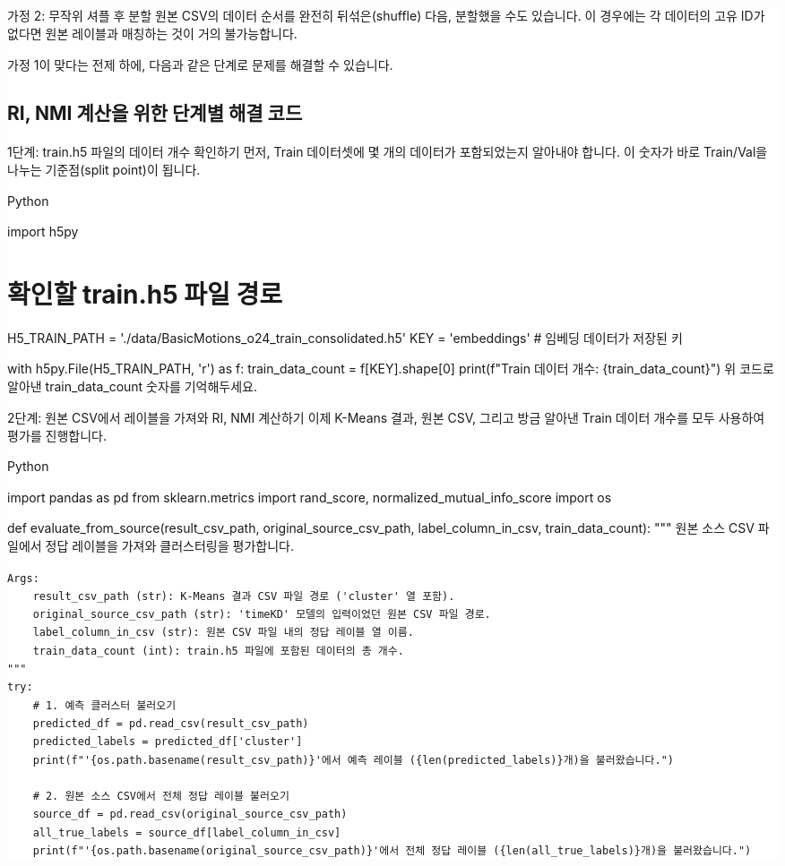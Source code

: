 가정 2: 무작위 셔플 후 분할 원본 CSV의 데이터 순서를 완전히 뒤섞은(shuffle) 다음, 분할했을 수도 있습니다. 이 경우에는 각 데이터의 고유 ID가 없다면 원본 레이블과 매칭하는 것이 거의 불가능합니다.

가정 1이 맞다는 전제 하에, 다음과 같은 단계로 문제를 해결할 수 있습니다.

## RI, NMI 계산을 위한 단계별 해결 코드
1단계: train.h5 파일의 데이터 개수 확인하기
먼저, Train 데이터셋에 몇 개의 데이터가 포함되었는지 알아내야 합니다. 이 숫자가 바로 Train/Val을 나누는 기준점(split point)이 됩니다.

Python

import h5py

# 확인할 train.h5 파일 경로
H5_TRAIN_PATH = './data/BasicMotions_o24_train_consolidated.h5'
KEY = 'embeddings' # 임베딩 데이터가 저장된 키

with h5py.File(H5_TRAIN_PATH, 'r') as f:
    train_data_count = f[KEY].shape[0]
    print(f"Train 데이터 개수: {train_data_count}")
위 코드로 알아낸 train_data_count 숫자를 기억해두세요.

2단계: 원본 CSV에서 레이블을 가져와 RI, NMI 계산하기
이제 K-Means 결과, 원본 CSV, 그리고 방금 알아낸 Train 데이터 개수를 모두 사용하여 평가를 진행합니다.

Python

import pandas as pd
from sklearn.metrics import rand_score, normalized_mutual_info_score
import os

def evaluate_from_source(result_csv_path, original_source_csv_path, label_column_in_csv, train_data_count):
    """
    원본 소스 CSV 파일에서 정답 레이블을 가져와 클러스터링을 평가합니다.

    Args:
        result_csv_path (str): K-Means 결과 CSV 파일 경로 ('cluster' 열 포함).
        original_source_csv_path (str): 'timeKD' 모델의 입력이었던 원본 CSV 파일 경로.
        label_column_in_csv (str): 원본 CSV 파일 내의 정답 레이블 열 이름.
        train_data_count (int): train.h5 파일에 포함된 데이터의 총 개수.
    """
    try:
        # 1. 예측 클러스터 불러오기
        predicted_df = pd.read_csv(result_csv_path)
        predicted_labels = predicted_df['cluster']
        print(f"'{os.path.basename(result_csv_path)}'에서 예측 레이블 ({len(predicted_labels)}개)을 불러왔습니다.")

        # 2. 원본 소스 CSV에서 전체 정답 레이블 불러오기
        source_df = pd.read_csv(original_source_csv_path)
        all_true_labels = source_df[label_column_in_csv]
        print(f"'{os.path.basename(original_source_csv_path)}'에서 전체 정답 레이블 ({len(all_true_labels)}개)을 불러왔습니다.")
